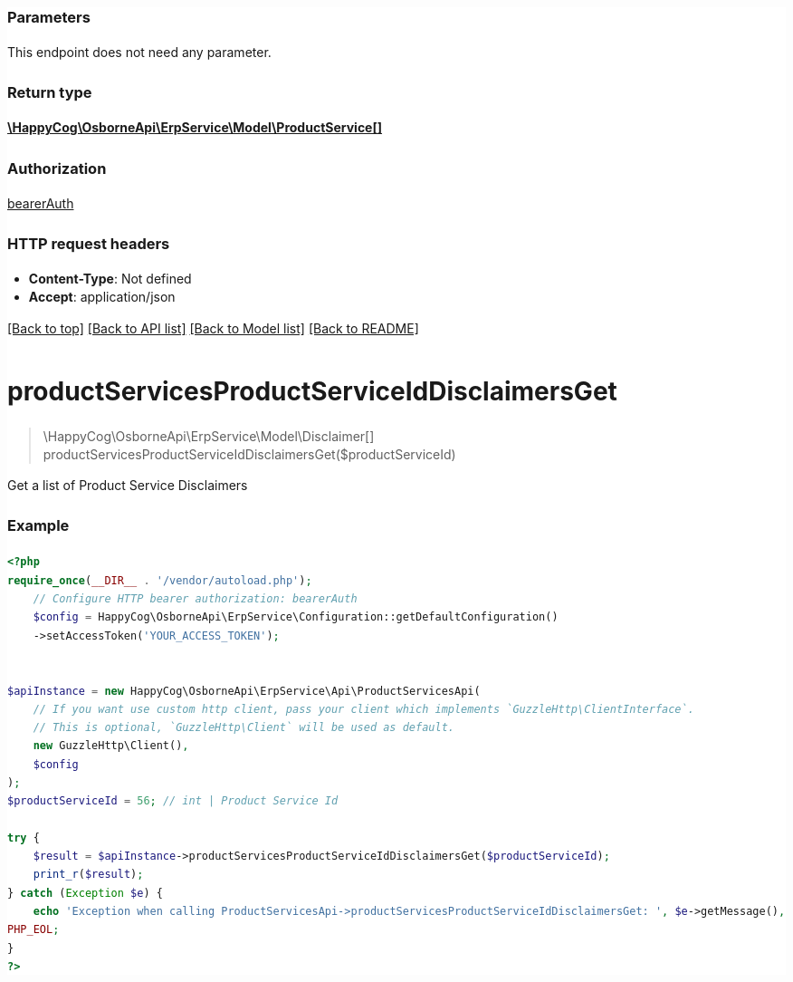 ### Parameters
This endpoint does not need any parameter.

### Return type

[**\HappyCog\OsborneApi\ErpService\Model\ProductService[]**](../Model/ProductService.md)

### Authorization

[bearerAuth](../../README.md#bearerAuth)

### HTTP request headers

 - **Content-Type**: Not defined
 - **Accept**: application/json

[[Back to top]](#) [[Back to API list]](../../README.md#documentation-for-api-endpoints) [[Back to Model list]](../../README.md#documentation-for-models) [[Back to README]](../../README.md)

# **productServicesProductServiceIdDisclaimersGet**
> \HappyCog\OsborneApi\ErpService\Model\Disclaimer[] productServicesProductServiceIdDisclaimersGet($productServiceId)

Get a list of Product Service Disclaimers

### Example
```php
<?php
require_once(__DIR__ . '/vendor/autoload.php');
    // Configure HTTP bearer authorization: bearerAuth
    $config = HappyCog\OsborneApi\ErpService\Configuration::getDefaultConfiguration()
    ->setAccessToken('YOUR_ACCESS_TOKEN');


$apiInstance = new HappyCog\OsborneApi\ErpService\Api\ProductServicesApi(
    // If you want use custom http client, pass your client which implements `GuzzleHttp\ClientInterface`.
    // This is optional, `GuzzleHttp\Client` will be used as default.
    new GuzzleHttp\Client(),
    $config
);
$productServiceId = 56; // int | Product Service Id

try {
    $result = $apiInstance->productServicesProductServiceIdDisclaimersGet($productServiceId);
    print_r($result);
} catch (Exception $e) {
    echo 'Exception when calling ProductServicesApi->productServicesProductServiceIdDisclaimersGet: ', $e->getMessage(), PHP_EOL;
}
?>
```
